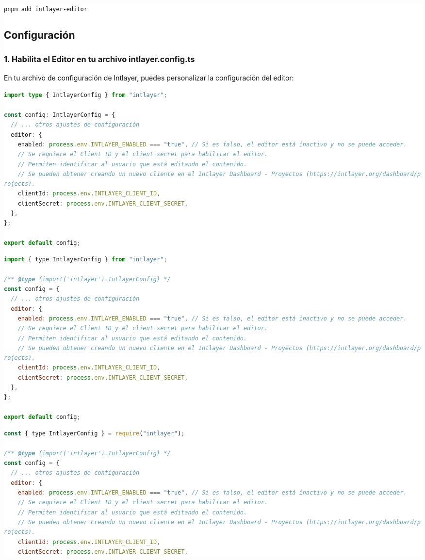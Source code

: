 ```bash packageManager="pnpm"
pnpm add intlayer-editor
```

## Configuración

### 1. Habilita el Editor en tu archivo intlayer.config.ts

En tu archivo de configuración de Intlayer, puedes personalizar la configuración del editor:

```typescript fileName="intlayer.config.ts" codeFormat="typescript"
import type { IntlayerConfig } from "intlayer";

const config: IntlayerConfig = {
  // ... otros ajustes de configuración
  editor: {
    enabled: process.env.INTLAYER_ENABLED === "true", // Si es falso, el editor está inactivo y no se puede acceder.
    // Se requiere el Client ID y el client secret para habilitar el editor.
    // Permiten identificar al usuario que está editando el contenido.
    // Se pueden obtener creando un nuevo cliente en el Intlayer Dashboard - Proyectos (https://intlayer.org/dashboard/projects).
    clientId: process.env.INTLAYER_CLIENT_ID,
    clientSecret: process.env.INTLAYER_CLIENT_SECRET,
  },
};

export default config;
```

```javascript fileName="intlayer.config.mjs" codeFormat="esm"
import { type IntlayerConfig } from "intlayer";

/** @type {import('intlayer').IntlayerConfig} */
const config = {
  // ... otros ajustes de configuración
  editor: {
    enabled: process.env.INTLAYER_ENABLED === "true", // Si es falso, el editor está inactivo y no se puede acceder.
    // Se requiere el Client ID y el client secret para habilitar el editor.
    // Permiten identificar al usuario que está editando el contenido.
    // Se pueden obtener creando un nuevo cliente en el Intlayer Dashboard - Proyectos (https://intlayer.org/dashboard/projects).
    clientId: process.env.INTLAYER_CLIENT_ID,
    clientSecret: process.env.INTLAYER_CLIENT_SECRET,
  },
};

export default config;
```

```javascript fileName="intlayer.config.cjs" codeFormat="commonjs"
const { type IntlayerConfig } = require("intlayer");

/** @type {import('intlayer').IntlayerConfig} */
const config = {
  // ... otros ajustes de configuración
  editor: {
    enabled: process.env.INTLAYER_ENABLED === "true", // Si es falso, el editor está inactivo y no se puede acceder.
    // Se requiere el Client ID y el client secret para habilitar el editor.
    // Permiten identificar al usuario que está editando el contenido.
    // Se pueden obtener creando un nuevo cliente en el Intlayer Dashboard - Proyectos (https://intlayer.org/dashboard/projects).
    clientId: process.env.INTLAYER_CLIENT_ID,
    clientSecret: process.env.INTLAYER_CLIENT_SECRET,
```